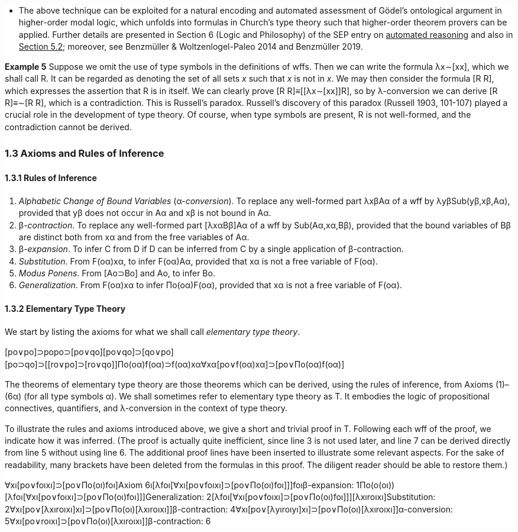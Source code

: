 -   The above technique can be exploited for a natural encoding and automated assessment of Gödel’s ontological argument in higher-order modal logic, which unfolds into formulas in Church’s type theory such that higher-order theorem provers can be applied. Further details are presented in Section 6 (Logic and Philosophy) of the SEP entry on [automated reasoning][6] and also in [Section 5.2][7]; moreover, see Benzmüller & Woltzenlogel-Paleo 2014 and Benzmüller 2019.
    

__Example 5__ Suppose we omit the use of type symbols in the definitions of wffs. Then we can write the formula λx∼\[xx\], which we shall call R. It can be regarded as denoting the set of all sets *x* such that *x* is not in *x*. We may then consider the formula \[R R\], which expresses the assertion that R is in itself. We can clearly prove \[R R\]≡\[\[λx∼\[xx\]\]R\], so by λ-conversion we can derive \[R R\]≡∼\[R R\], which is a contradiction. This is Russell’s paradox. Russell’s discovery of this paradox (Russell 1903, 101-107) played a crucial role in the development of type theory. Of course, when type symbols are present, R is not well-formed, and the contradiction cannot be derived.

### 1.3 Axioms and Rules of Inference

#### 1.3.1 Rules of Inference

1.  *Alphabetic Change of Bound Variables* (α\-*conversion*). To replace any well-formed part λxβAα of a wff by λyβSub(yβ,xβ,Aα), provided that yβ does not occur in Aα and xβ is not bound in Aα.
2.  β-*contraction*. To replace any well-formed part \[λxαBβ\]Aα of a wff by Sub(Aα,xα,Bβ), provided that the bound variables of Bβ are distinct both from xα and from the free variables of Aα.
3.  β-*expansion*. To infer C from D if D can be inferred from C by a single application of β-contraction.
4.  *Substitution*. From F(oα)xα, to infer F(oα)Aα, provided that xα is not a free variable of F(oα).
5.  *Modus Ponens*. From \[Ao⊃Bo\] and Ao, to infer Bo.
6.  *Generalization*. From F(oα)xα to infer Πo(oα)F(oα), provided that xα is not a free variable of F(oα).

#### 1.3.2 Elementary Type Theory

We start by listing the axioms for what we shall call *elementary type theory*.

\[po∨po\]⊃popo⊃\[po∨qo\]\[po∨qo\]⊃\[qo∨po\]\[po⊃qo\]⊃\[\[ro∨po\]⊃\[ro∨qo\]\]Πo(oα)f(oα)⊃f(oα)xα∀xα\[po∨f(oα)xα\]⊃\[po∨Πo(oα)f(oα)\]

The theorems of elementary type theory are those theorems which can be derived, using the rules of inference, from Axioms (1)–(6α) (for all type symbols α). We shall sometimes refer to elementary type theory as T. It embodies the logic of propositional connectives, quantifiers, and λ-conversion in the context of type theory.

To illustrate the rules and axioms introduced above, we give a short and trivial proof in T. Following each wff of the proof, we indicate how it was inferred. (The proof is actually quite inefficient, since line 3 is not used later, and line 7 can be derived directly from line 5 without using line 6. The additional proof lines have been inserted to illustrate some relevant aspects. For the sake of readability, many brackets have been deleted from the formulas in this proof. The diligent reader should be able to restore them.)

∀xı\[po∨foıxı\]⊃\[po∨Πo(oı)foı\]Axiom 6ı\[λfoı\[∀xı\[po∨foıxı\]⊃\[po∨Πo(oı)foı\]\]\]foıβ-expansion: 1Πo(o(oı))\[λfoı\[∀xı\[po∨foıxı\]⊃\[po∨Πo(oı)foı\]\]\]Generalization: 2\[λfoı\[∀xı\[po∨foıxı\]⊃\[po∨Πo(oı)foı\]\]\]\[λxıroıxı\]Substitution: 2∀xı\[po∨\[λxıroıxı\]xı\]⊃\[po∨Πo(oı)\[λxıroıxı\]\]β-contraction: 4∀xı\[po∨\[λyıroıyı\]xı\]⊃\[po∨Πo(oı)\[λxıroıxı\]\]α-conversion: 5∀xı\[po∨roıxı\]⊃\[po∨Πo(oı)\[λxıroıxı\]\]β-contraction: 6


[1]: https://plato.stanford.edu/entries/type-theory/
[2]: https://plato.stanford.edu/entries/type-theory-church/#Defi
[3]: https://plato.stanford.edu/entries/type-theory-church/#Desc
[4]: https://plato.stanford.edu/entries/type-theory-church/#Desc
[5]: https://plato.stanford.edu/entries/type-theory-church/#AxioChoi
[6]: https://plato.stanford.edu/entries/reasoning-automated/
[7]: https://plato.stanford.edu/entries/type-theory-church/#MathCompScie
[8]: https://plato.stanford.edu/entries/type-theory-church/#CutElimCutSimu
[9]: https://plato.stanford.edu/entries/type-theory-church/#Auto
[10]: https://plato.stanford.edu/entries/type-theory-church/#FormBaseEqua
[11]: https://plato.stanford.edu/entries/type-theory-church/#Defi
[12]: https://plato.stanford.edu/entries/type-theory-church/#Defi
[13]: https://plato.stanford.edu/entries/type-theory-church/#Defi
[14]: https://plato.stanford.edu/entries/type-theory-church/#FundIdea
[15]: https://plato.stanford.edu/entries/type-theory-church/#Defi
[16]: https://plato.stanford.edu/entries/type-theory-church/#FormBaseEqua
[17]: https://plato.stanford.edu/entries/type-theory-church/#RuleInfe
[18]: https://plato.stanford.edu/entries/type-theory-church/#Auto
[19]: https://plato.stanford.edu/entries/type-theory-church/#ElemTypeTheo
[20]: https://plato.stanford.edu/entries/type-theory-church/#Auto
[21]: https://plato.stanford.edu/entries/type-theory-church/#Defi
[22]: https://plato.stanford.edu/entries/type-theory-church/#FormBaseEqua
[23]: https://plato.stanford.edu/entries/type-theory-church/#Defi
[24]: https://plato.stanford.edu/entries/type-theory-church/notes.html#note-1
[25]: https://plato.stanford.edu/entries/type-theory-church/notes.html#note-2
[26]: https://plato.stanford.edu/entries/type-theory-church/notes.html#note-3
[27]: https://plato.stanford.edu/entries/proof-theory/
[28]: https://plato.stanford.edu/entries/type-theory-church/#AxioExte
[29]: https://plato.stanford.edu/entries/type-theory-church/#AxioChoi
[30]: https://plato.stanford.edu/entries/type-theory-church/#HighOrdeUnif
[31]: https://plato.stanford.edu/entries/type-theory-church/#AutoTheoProv
[32]: https://plato.stanford.edu/entries/type-theory-church/#CutElimCutSimu
[33]: https://plato.stanford.edu/entries/type-theory-church/#Appl
[34]: https://plato.stanford.edu/entries/type-theory-church/notes.html#note-4
[35]: https://plato.stanford.edu/entries/type-theory-church/#Oth
[36]: https://plato.stanford.edu/entries/type-theory-church/#Exam
[37]: https://plato.stanford.edu/entries/reasoning-automated/
[38]: https://plato.stanford.edu/entries/dynamic-epistemic/appendix-B-solutions.html